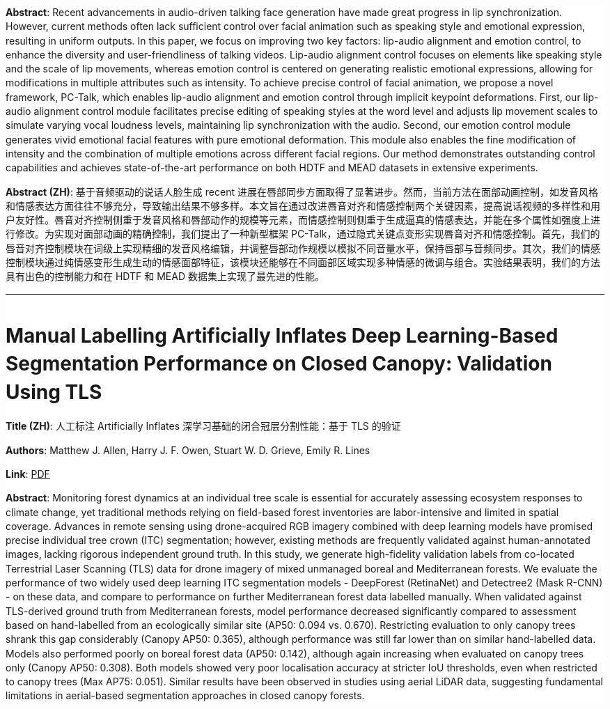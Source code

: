 **Abstract**: Recent advancements in audio-driven talking face generation have made great progress in lip synchronization. However, current methods often lack sufficient control over facial animation such as speaking style and emotional expression, resulting in uniform outputs. In this paper, we focus on improving two key factors: lip-audio alignment and emotion control, to enhance the diversity and user-friendliness of talking videos. Lip-audio alignment control focuses on elements like speaking style and the scale of lip movements, whereas emotion control is centered on generating realistic emotional expressions, allowing for modifications in multiple attributes such as intensity. To achieve precise control of facial animation, we propose a novel framework, PC-Talk, which enables lip-audio alignment and emotion control through implicit keypoint deformations. First, our lip-audio alignment control module facilitates precise editing of speaking styles at the word level and adjusts lip movement scales to simulate varying vocal loudness levels, maintaining lip synchronization with the audio. Second, our emotion control module generates vivid emotional facial features with pure emotional deformation. This module also enables the fine modification of intensity and the combination of multiple emotions across different facial regions. Our method demonstrates outstanding control capabilities and achieves state-of-the-art performance on both HDTF and MEAD datasets in extensive experiments. 

**Abstract (ZH)**: 基于音频驱动的说话人脸生成 recent 进展在唇部同步方面取得了显著进步。然而，当前方法在面部动画控制，如发音风格和情感表达方面往往不够充分，导致输出结果不够多样。本文旨在通过改进唇音对齐和情感控制两个关键因素，提高说话视频的多样性和用户友好性。唇音对齐控制侧重于发音风格和唇部动作的规模等元素，而情感控制则侧重于生成逼真的情感表达，并能在多个属性如强度上进行修改。为实现对面部动画的精确控制，我们提出了一种新型框架 PC-Talk，通过隐式关键点变形实现唇音对齐和情感控制。首先，我们的唇音对齐控制模块在词级上实现精细的发音风格编辑，并调整唇部动作规模以模拟不同音量水平，保持唇部与音频同步。其次，我们的情感控制模块通过纯情感变形生成生动的情感面部特征，该模块还能够在不同面部区域实现多种情感的微调与组合。实验结果表明，我们的方法具有出色的控制能力和在 HDTF 和 MEAD 数据集上实现了最先进的性能。 

---
# Manual Labelling Artificially Inflates Deep Learning-Based Segmentation Performance on Closed Canopy: Validation Using TLS 

**Title (ZH)**: 人工标注 Artificially Inflates 深学习基础的闭合冠层分割性能：基于 TLS 的验证 

**Authors**: Matthew J. Allen, Harry J. F. Owen, Stuart W. D. Grieve, Emily R. Lines  

**Link**: [PDF](https://arxiv.org/pdf/2503.14273)  

**Abstract**: Monitoring forest dynamics at an individual tree scale is essential for accurately assessing ecosystem responses to climate change, yet traditional methods relying on field-based forest inventories are labor-intensive and limited in spatial coverage. Advances in remote sensing using drone-acquired RGB imagery combined with deep learning models have promised precise individual tree crown (ITC) segmentation; however, existing methods are frequently validated against human-annotated images, lacking rigorous independent ground truth. In this study, we generate high-fidelity validation labels from co-located Terrestrial Laser Scanning (TLS) data for drone imagery of mixed unmanaged boreal and Mediterranean forests. We evaluate the performance of two widely used deep learning ITC segmentation models - DeepForest (RetinaNet) and Detectree2 (Mask R-CNN) - on these data, and compare to performance on further Mediterranean forest data labelled manually. When validated against TLS-derived ground truth from Mediterranean forests, model performance decreased significantly compared to assessment based on hand-labelled from an ecologically similar site (AP50: 0.094 vs. 0.670). Restricting evaluation to only canopy trees shrank this gap considerably (Canopy AP50: 0.365), although performance was still far lower than on similar hand-labelled data. Models also performed poorly on boreal forest data (AP50: 0.142), although again increasing when evaluated on canopy trees only (Canopy AP50: 0.308). Both models showed very poor localisation accuracy at stricter IoU thresholds, even when restricted to canopy trees (Max AP75: 0.051). Similar results have been observed in studies using aerial LiDAR data, suggesting fundamental limitations in aerial-based segmentation approaches in closed canopy forests. 
